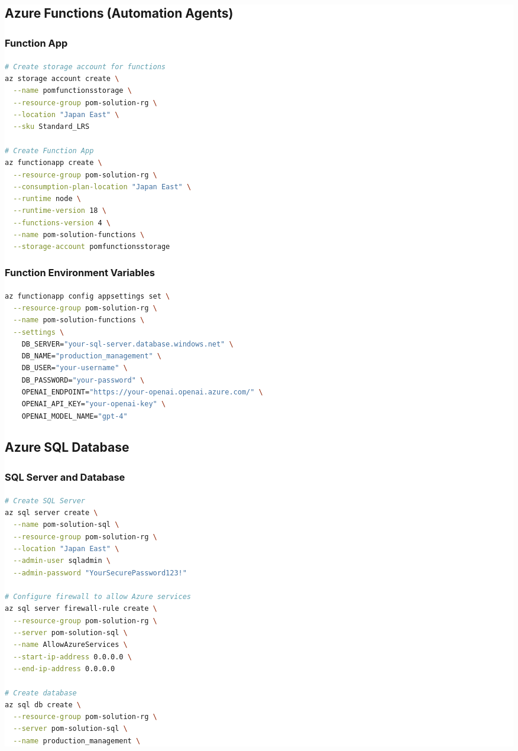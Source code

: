 ## Azure Functions (Automation Agents)

### Function App
```bash
# Create storage account for functions
az storage account create \
  --name pomfunctionsstorage \
  --resource-group pom-solution-rg \
  --location "Japan East" \
  --sku Standard_LRS

# Create Function App
az functionapp create \
  --resource-group pom-solution-rg \
  --consumption-plan-location "Japan East" \
  --runtime node \
  --runtime-version 18 \
  --functions-version 4 \
  --name pom-solution-functions \
  --storage-account pomfunctionsstorage
```

### Function Environment Variables
```bash
az functionapp config appsettings set \
  --resource-group pom-solution-rg \
  --name pom-solution-functions \
  --settings \
    DB_SERVER="your-sql-server.database.windows.net" \
    DB_NAME="production_management" \
    DB_USER="your-username" \
    DB_PASSWORD="your-password" \
    OPENAI_ENDPOINT="https://your-openai.openai.azure.com/" \
    OPENAI_API_KEY="your-openai-key" \
    OPENAI_MODEL_NAME="gpt-4"
```

## Azure SQL Database

### SQL Server and Database
```bash
# Create SQL Server
az sql server create \
  --name pom-solution-sql \
  --resource-group pom-solution-rg \
  --location "Japan East" \
  --admin-user sqladmin \
  --admin-password "YourSecurePassword123!"

# Configure firewall to allow Azure services
az sql server firewall-rule create \
  --resource-group pom-solution-rg \
  --server pom-solution-sql \
  --name AllowAzureServices \
  --start-ip-address 0.0.0.0 \
  --end-ip-address 0.0.0.0

# Create database
az sql db create \
  --resource-group pom-solution-rg \
  --server pom-solution-sql \
  --name production_management \
```